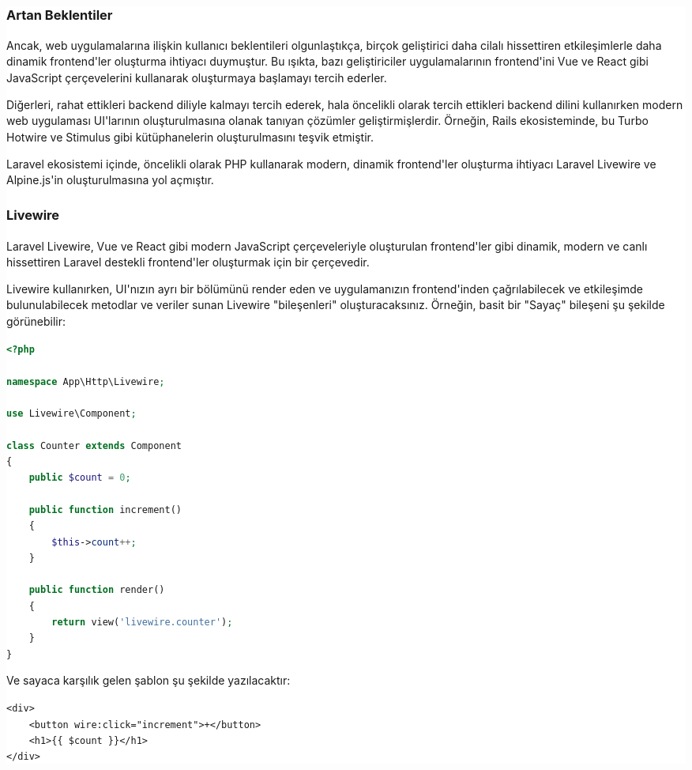 ### Artan Beklentiler

Ancak, web uygulamalarına ilişkin kullanıcı beklentileri olgunlaştıkça, birçok geliştirici daha cilalı hissettiren etkileşimlerle daha dinamik frontend'ler oluşturma ihtiyacı duymuştur. Bu ışıkta, bazı geliştiriciler uygulamalarının frontend'ini Vue ve React gibi JavaScript çerçevelerini kullanarak oluşturmaya başlamayı tercih ederler.

Diğerleri, rahat ettikleri backend diliyle kalmayı tercih ederek, hala öncelikli olarak tercih ettikleri backend dilini kullanırken modern web uygulaması UI'larının oluşturulmasına olanak tanıyan çözümler geliştirmişlerdir. Örneğin, Rails ekosisteminde, bu Turbo Hotwire ve Stimulus gibi kütüphanelerin oluşturulmasını teşvik etmiştir.

Laravel ekosistemi içinde, öncelikli olarak PHP kullanarak modern, dinamik frontend'ler oluşturma ihtiyacı Laravel Livewire ve Alpine.js'in oluşturulmasına yol açmıştır.

### Livewire

Laravel Livewire, Vue ve React gibi modern JavaScript çerçeveleriyle oluşturulan frontend'ler gibi dinamik, modern ve canlı hissettiren Laravel destekli frontend'ler oluşturmak için bir çerçevedir.

Livewire kullanırken, UI'nızın ayrı bir bölümünü render eden ve uygulamanızın frontend'inden çağrılabilecek ve etkileşimde bulunulabilecek metodlar ve veriler sunan Livewire "bileşenleri" oluşturacaksınız. Örneğin, basit bir "Sayaç" bileşeni şu şekilde görünebilir:

```php
<?php

namespace App\Http\Livewire;

use Livewire\Component;

class Counter extends Component
{
    public $count = 0;

    public function increment()
    {
        $this->count++;
    }

    public function render()
    {
        return view('livewire.counter');
    }
}
```

Ve sayaca karşılık gelen şablon şu şekilde yazılacaktır:

```blade
<div>
    <button wire:click="increment">+</button>
    <h1>{{ $count }}</h1>
</div>
```
